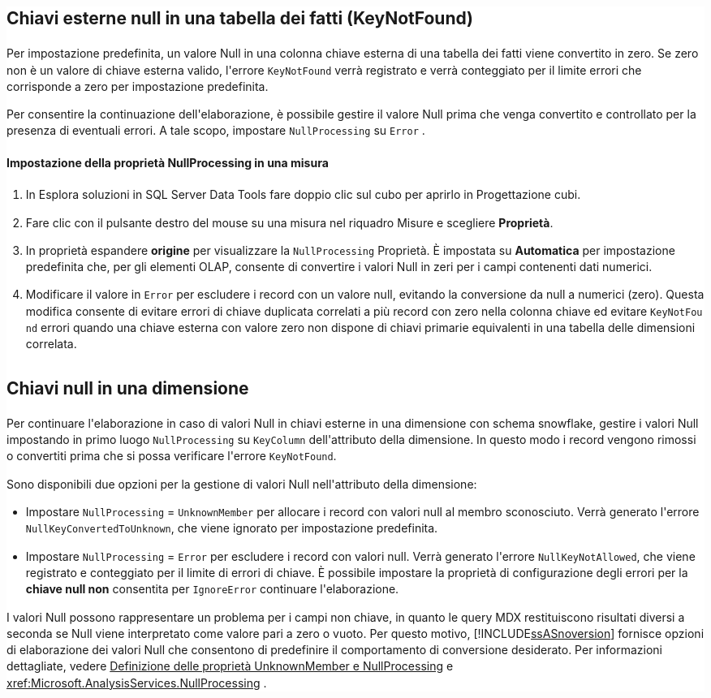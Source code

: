 ##  <a name="null-foreign-keys-in-a-fact-table-keynotfound"></a><a name="bkmk_nullfact"></a>Chiavi esterne null in una tabella dei fatti (KeyNotFound)  
 Per impostazione predefinita, un valore Null in una colonna chiave esterna di una tabella dei fatti viene convertito in zero. Se zero non è un valore di chiave esterna valido, l'errore `KeyNotFound` verrà registrato e verrà conteggiato per il limite errori che corrisponde a zero per impostazione predefinita.  
  
 Per consentire la continuazione dell'elaborazione, è possibile gestire il valore Null prima che venga convertito e controllato per la presenza di eventuali errori. A tale scopo, impostare `NullProcessing` su `Error` .  
  
#### <a name="set-nullprocessing-property-on-a-measure"></a>Impostazione della proprietà NullProcessing in una misura  
  
1.  In Esplora soluzioni in SQL Server Data Tools fare doppio clic sul cubo per aprirlo in Progettazione cubi.  
  
2.  Fare clic con il pulsante destro del mouse su una misura nel riquadro Misure e scegliere **Proprietà**.  
  
3.  In proprietà espandere **origine** per visualizzare la `NullProcessing` Proprietà. È impostata su **Automatica** per impostazione predefinita che, per gli elementi OLAP, consente di convertire i valori Null in zeri per i campi contenenti dati numerici.  
  
4.  Modificare il valore in `Error` per escludere i record con un valore null, evitando la conversione da null a numerici (zero). Questa modifica consente di evitare errori di chiave duplicata correlati a più record con zero nella colonna chiave ed evitare `KeyNotFound` errori quando una chiave esterna con valore zero non dispone di chiavi primarie equivalenti in una tabella delle dimensioni correlata.  
  
##  <a name="null-keys-in-a-dimension"></a><a name="bkmk_nulldim"></a>Chiavi null in una dimensione  
 Per continuare l'elaborazione in caso di valori Null in chiavi esterne in una dimensione con schema snowflake, gestire i valori Null impostando in primo luogo `NullProcessing` su `KeyColumn` dell'attributo della dimensione. In questo modo i record vengono rimossi o convertiti prima che si possa verificare l'errore `KeyNotFound`.  
  
 Sono disponibili due opzioni per la gestione di valori Null nell'attributo della dimensione:  
  
-   Impostare `NullProcessing` = `UnknownMember` per allocare i record con valori null al membro sconosciuto. Verrà generato l'errore `NullKeyConvertedToUnknown`, che viene ignorato per impostazione predefinita.  
  
-   Impostare `NullProcessing` = `Error` per escludere i record con valori null. Verrà generato l'errore `NullKeyNotAllowed`, che viene registrato e conteggiato per il limite di errori di chiave. È possibile impostare la proprietà di configurazione degli errori per la **chiave null non** consentita per `IgnoreError` continuare l'elaborazione.  
  
 I valori Null possono rappresentare un problema per i campi non chiave, in quanto le query MDX restituiscono risultati diversi a seconda se Null viene interpretato come valore pari a zero o vuoto. Per questo motivo, [!INCLUDE[ssASnoversion](../../includes/ssasnoversion-md.md)] fornisce opzioni di elaborazione dei valori Null che consentono di predefinire il comportamento di conversione desiderato. Per informazioni dettagliate, vedere [Definizione delle proprietà UnknownMember e NullProcessing](../lesson-4-7-defining-the-unknown-member-and-null-processing-properties.md) e <xref:Microsoft.AnalysisServices.NullProcessing> .  
  